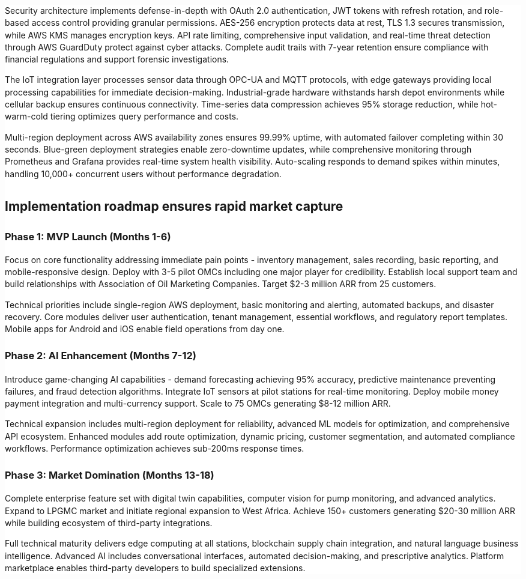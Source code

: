 Security architecture implements defense-in-depth with OAuth 2.0 authentication, JWT tokens with refresh rotation, and role-based access control providing granular permissions. AES-256 encryption protects data at rest, TLS 1.3 secures transmission, while AWS KMS manages encryption keys. API rate limiting, comprehensive input validation, and real-time threat detection through AWS GuardDuty protect against cyber attacks. Complete audit trails with 7-year retention ensure compliance with financial regulations and support forensic investigations.

The IoT integration layer processes sensor data through OPC-UA and MQTT protocols, with edge gateways providing local processing capabilities for immediate decision-making. Industrial-grade hardware withstands harsh depot environments while cellular backup ensures continuous connectivity. Time-series data compression achieves 95% storage reduction, while hot-warm-cold tiering optimizes query performance and costs.

Multi-region deployment across AWS availability zones ensures 99.99% uptime, with automated failover completing within 30 seconds. Blue-green deployment strategies enable zero-downtime updates, while comprehensive monitoring through Prometheus and Grafana provides real-time system health visibility. Auto-scaling responds to demand spikes within minutes, handling 10,000+ concurrent users without performance degradation.

## Implementation roadmap ensures rapid market capture

### Phase 1: MVP Launch (Months 1-6)
Focus on core functionality addressing immediate pain points - inventory management, sales recording, basic reporting, and mobile-responsive design. Deploy with 3-5 pilot OMCs including one major player for credibility. Establish local support team and build relationships with Association of Oil Marketing Companies. Target $2-3 million ARR from 25 customers.

Technical priorities include single-region AWS deployment, basic monitoring and alerting, automated backups, and disaster recovery. Core modules deliver user authentication, tenant management, essential workflows, and regulatory report templates. Mobile apps for Android and iOS enable field operations from day one.

### Phase 2: AI Enhancement (Months 7-12)
Introduce game-changing AI capabilities - demand forecasting achieving 95% accuracy, predictive maintenance preventing failures, and fraud detection algorithms. Integrate IoT sensors at pilot stations for real-time monitoring. Deploy mobile money payment integration and multi-currency support. Scale to 75 OMCs generating $8-12 million ARR.

Technical expansion includes multi-region deployment for reliability, advanced ML models for optimization, and comprehensive API ecosystem. Enhanced modules add route optimization, dynamic pricing, customer segmentation, and automated compliance workflows. Performance optimization achieves sub-200ms response times.

### Phase 3: Market Domination (Months 13-18)
Complete enterprise feature set with digital twin capabilities, computer vision for pump monitoring, and advanced analytics. Expand to LPGMC market and initiate regional expansion to West Africa. Achieve 150+ customers generating $20-30 million ARR while building ecosystem of third-party integrations.

Full technical maturity delivers edge computing at all stations, blockchain supply chain integration, and natural language business intelligence. Advanced AI includes conversational interfaces, automated decision-making, and prescriptive analytics. Platform marketplace enables third-party developers to build specialized extensions.
